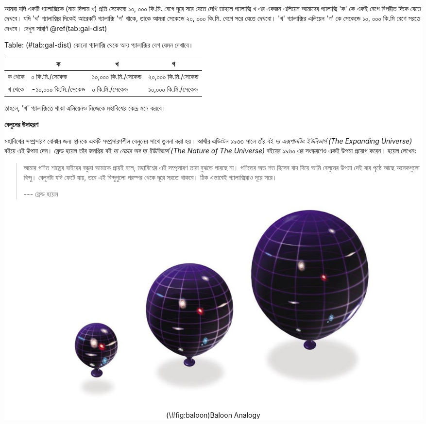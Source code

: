 আমরা যদি একটি গ্যালাক্সিকে (নাম দিলাম খ) প্রতি সেকেন্ডে ১০, ০০০ কি.মি. বেগে দূরে সরে যেতে দেখি তাহলে গ্যালাক্সি খ এর একজন এলিয়েন আমাদের গ্যালাক্সি 'ক' কে একই বেগে বিপরীত দিকে যেতে দেখবে। যদি 'খ' গ্যালাক্সির দিকেই আরেকটি গ্যালাক্সি 'গ' থাকে, তাকে আমরা সেকেন্ডে ২০, ০০০ কি.মি. বেগে সরে যেতে দেখবো। 'খ' গ্যালাক্সির এলিয়েন 'গ' কে সেকেন্ডে ১০, ০০০ কি.মি বেগে সরতে দেখবে। দেখুন সারণি \@ref(tab:gal-dist)

Table: (\#tab:gal-dist) কোনো গ্যালাক্সি থেকে অন্য গ্যালাক্সির বেগ যেমন দেখাবে। 

|        | ক                     | খ                    | গ                    |
|--------|-----------------------|----------------------|----------------------|
| ক থেকে | ০ কি.মি./সেকেন্ড       | ১০,০০০ কি.মি./সেকেন্ড | ২০,০০০ কি.মি./সেকেন্ড |
| খ থেকে | -১০,০০০ কি.মি./সেকেন্ড | ০ কি.মি./সেকেন্ড      | ১০,০০০ কি.মি./সেকেন্ড |
 
তাহলে, 'খ' গ্যালাক্সিতে থাকা এলিয়েনও নিজেকে মহাবিশ্বের কেন্দ্র মনে করবে।

**বেলুনের উদাহরণ**

মহাবিশ্বের সম্প্রসারণ বোঝার জন্য স্থানকে একটি সম্প্রসারণশীল বেলুনের সাথে তুলনা করা হয়। আর্থার এডিংটন ১৯৩৩ সালে তাঁর বই *দ্য এক্সপানডিং ইউনিভার্স (The Expanding Universe)* বইয়ে এই উপমা দেন। ফ্রেড হয়েল তাঁর জনপ্রিয় বই *দ্য নেচার অব দ্য ইউনিভার্স (The Nature of The Universe)* বইয়ের ১৯৬০ এর সংস্করণেও একই উপমা প্রয়োগ করেন। হয়েল লেখেন: 

> আমার গণিত শাস্রের বাইরের বন্ধুরা আমাকে প্রায়ই বলে, মহাবিশ্বের এই সম্প্রসারণ তারা বুঝতে পারছে না। গণিতের অত শত হিসেব বাদ দিয়ে আমি বেলুনের উপমা দেই যার পৃষ্ঠে আছে অনেকগুলো বিন্দু। বেলুনটা যদি ফেটে যায়, তবে এই বিন্দুগুলো  পরস্পর থেকে দূরে সরতে থাকবে। ঠিক এভাবেই গ্যালাক্সিরাও দূরে সরে।
>
> --- ফ্রেড হয়েল 
 
<div class="figure" style="text-align: center">
<img src="img/baloon.jpg" alt="Baloon Analogy" width="80%" />
<p class="caption">(\#fig:baloon)Baloon Analogy</p>
</div>
